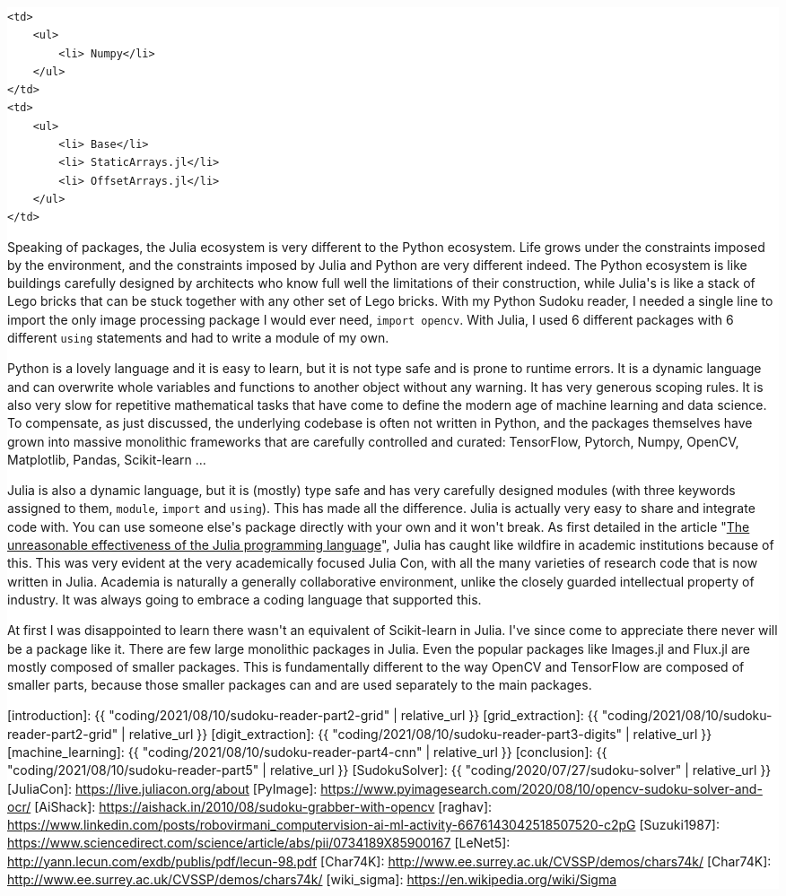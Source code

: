     <td>
        <ul>
            <li> Numpy</li>
        </ul>
    </td>
    <td>
        <ul>
            <li> Base</li>
            <li> StaticArrays.jl</li>
            <li> OffsetArrays.jl</li>
        </ul>
    </td>
  </tr>
</tbody>
</table> 

Speaking of packages, the Julia ecosystem is very different to the Python ecosystem. Life grows under the constraints imposed by the environment, and the constraints imposed by Julia and Python are very different indeed. The Python ecosystem is like buildings carefully designed by architects who know full well the limitations of their construction, while Julia's is like a stack of Lego bricks that can be stuck together with any other set of Lego bricks. With my Python Sudoku reader, I needed a single line to import the only image processing package I would ever need, `import opencv`. With Julia, I used 6 different packages with 6 different `using` statements and had to write a module of my own. 

Python is a lovely language and it is easy to learn, but it is not type safe and is prone to runtime errors. It is a dynamic language and can overwrite whole variables and functions to another object without any warning. It has very generous scoping rules.
It is also very slow for repetitive  mathematical tasks that have come to define the modern age of machine learning and data science. To compensate, as just discussed, the underlying codebase is often not written in Python, and the packages themselves have grown into massive monolithic frameworks that are carefully controlled and curated: TensorFlow, Pytorch, Numpy, OpenCV, Matplotlib, Pandas, Scikit-learn ... 

Julia is also a dynamic language, but it is (mostly) type safe and has very carefully designed modules (with three keywords assigned to them, `module`, `import` and `using`). This has made all the difference. 
Julia is actually very easy to share and integrate code with. You can use someone else's package directly with your own and it won't break.
As first detailed in the article "[The unreasonable effectiveness of the Julia programming language][arstechnica]",
Julia has caught like wildfire in academic institutions because of this. This was very evident at the very academically focused Julia Con, with all the many varieties of research code that is now written in Julia.
Academia is naturally a generally collaborative environment, unlike the closely guarded intellectual property of industry.
It was always going to embrace a coding language that supported this. 

[arstechnica]: https://arstechnica.com/science/2020/10/the-unreasonable-effectiveness-of-the-julia-programming-language/

At first I was disappointed to learn there wasn't an equivalent of Scikit-learn in Julia. I've since come to appreciate there never will be a package like it.
There are few large monolithic  packages in Julia. Even the popular packages like Images.jl and Flux.jl are mostly composed of smaller packages. This is fundamentally different to the way OpenCV and TensorFlow are composed of smaller parts, because those smaller packages can and are used separately to the main packages. 


[introduction]: {{ "coding/2021/08/10/sudoku-reader-part2-grid" | relative_url }}
[grid_extraction]: {{ "coding/2021/08/10/sudoku-reader-part2-grid" | relative_url }}
[digit_extraction]: {{ "coding/2021/08/10/sudoku-reader-part3-digits" | relative_url }}
[machine_learning]: {{ "coding/2021/08/10/sudoku-reader-part4-cnn" | relative_url }}
[conclusion]: {{ "coding/2021/08/10/sudoku-reader-part5" | relative_url }}
[SudokuSolver]: {{ "coding/2020/07/27/sudoku-solver" | relative_url }}
[JuliaCon]: https://live.juliacon.org/about
[PyImage]: https://www.pyimagesearch.com/2020/08/10/opencv-sudoku-solver-and-ocr/
[AiShack]: https://aishack.in/2010/08/sudoku-grabber-with-opencv
[raghav]: https://www.linkedin.com/posts/robovirmani_computervision-ai-ml-activity-6676143042518507520-c2pG
[Suzuki1987]: https://www.sciencedirect.com/science/article/abs/pii/0734189X85900167
[LeNet5]: http://yann.lecun.com/exdb/publis/pdf/lecun-98.pdf
[Char74K]: http://www.ee.surrey.ac.uk/CVSSP/demos/chars74k/
[Char74K]: http://www.ee.surrey.ac.uk/CVSSP/demos/chars74k/
[wiki_sigma]: https://en.wikipedia.org/wiki/Sigma